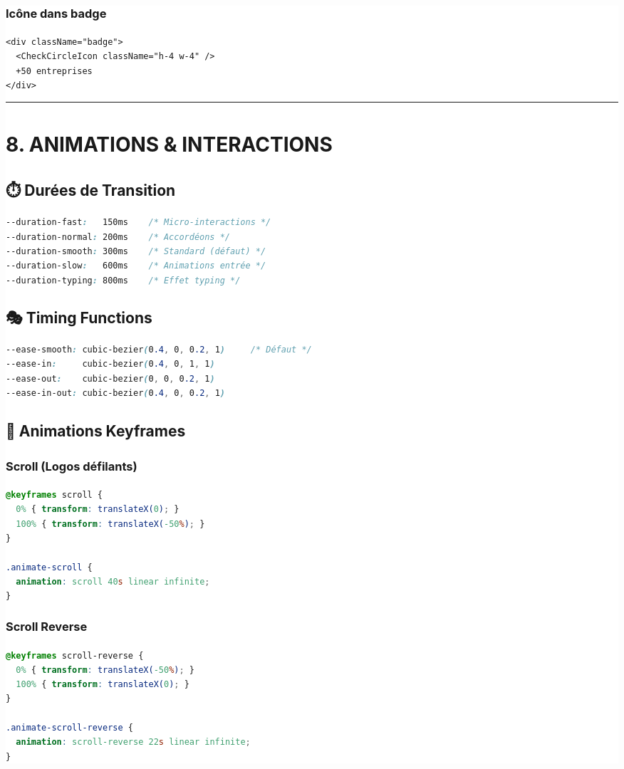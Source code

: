 ### Icône dans badge

```tsx
<div className="badge">
  <CheckCircleIcon className="h-4 w-4" />
  +50 entreprises
</div>
```

---

# 8. ANIMATIONS & INTERACTIONS

## ⏱️ Durées de Transition

```css
--duration-fast:   150ms    /* Micro-interactions */
--duration-normal: 200ms    /* Accordéons */
--duration-smooth: 300ms    /* Standard (défaut) */
--duration-slow:   600ms    /* Animations entrée */
--duration-typing: 800ms    /* Effet typing */
```

## 🎭 Timing Functions

```css
--ease-smooth: cubic-bezier(0.4, 0, 0.2, 1)     /* Défaut */
--ease-in:     cubic-bezier(0.4, 0, 1, 1)
--ease-out:    cubic-bezier(0, 0, 0.2, 1)
--ease-in-out: cubic-bezier(0.4, 0, 0.2, 1)
```

## 🔄 Animations Keyframes

### Scroll (Logos défilants)

```css
@keyframes scroll {
  0% { transform: translateX(0); }
  100% { transform: translateX(-50%); }
}

.animate-scroll {
  animation: scroll 40s linear infinite;
}
```

### Scroll Reverse

```css
@keyframes scroll-reverse {
  0% { transform: translateX(-50%); }
  100% { transform: translateX(0); }
}

.animate-scroll-reverse {
  animation: scroll-reverse 22s linear infinite;
}
```
